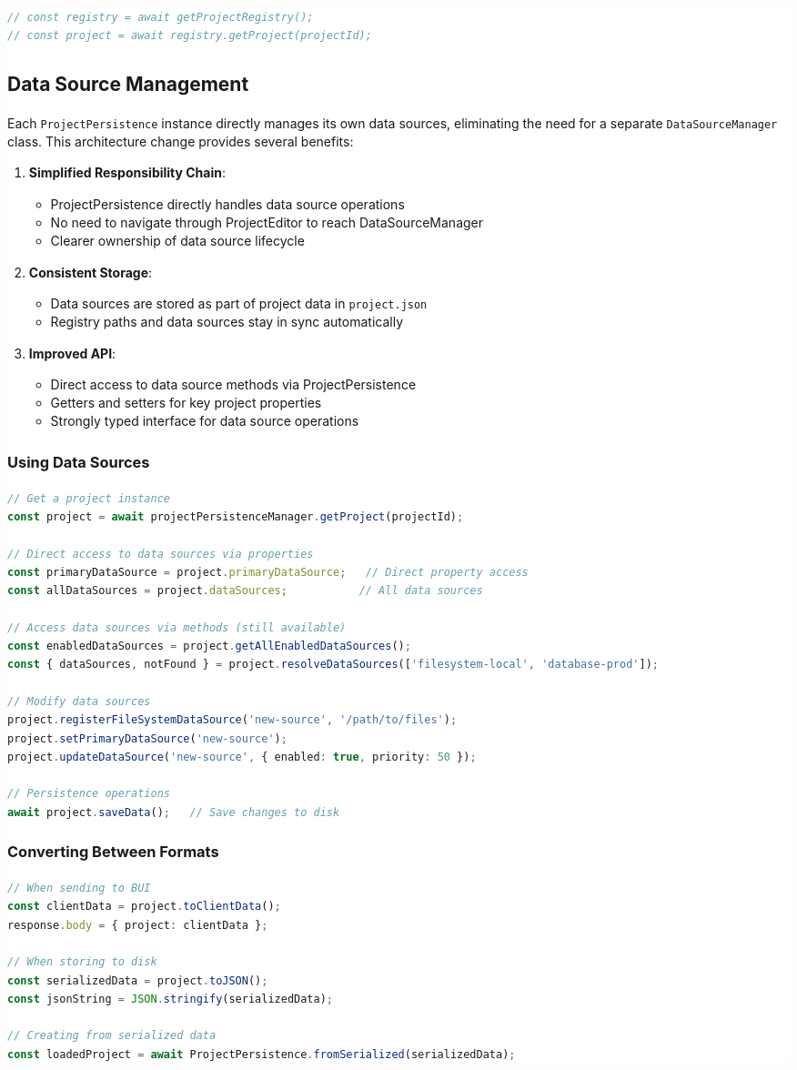 ```typescript
// const registry = await getProjectRegistry();
// const project = await registry.getProject(projectId);
```

## Data Source Management

Each `ProjectPersistence` instance directly manages its own data sources, eliminating the need for a separate `DataSourceManager` class. This architecture change provides several benefits:

1. **Simplified Responsibility Chain**:
   - ProjectPersistence directly handles data source operations
   - No need to navigate through ProjectEditor to reach DataSourceManager
   - Clearer ownership of data source lifecycle

2. **Consistent Storage**:
   - Data sources are stored as part of project data in `project.json`
   - Registry paths and data sources stay in sync automatically

3. **Improved API**:
   - Direct access to data source methods via ProjectPersistence
   - Getters and setters for key project properties
   - Strongly typed interface for data source operations

### Using Data Sources

```typescript
// Get a project instance
const project = await projectPersistenceManager.getProject(projectId);

// Direct access to data sources via properties
const primaryDataSource = project.primaryDataSource;   // Direct property access
const allDataSources = project.dataSources;           // All data sources

// Access data sources via methods (still available)
const enabledDataSources = project.getAllEnabledDataSources();
const { dataSources, notFound } = project.resolveDataSources(['filesystem-local', 'database-prod']);

// Modify data sources
project.registerFileSystemDataSource('new-source', '/path/to/files');
project.setPrimaryDataSource('new-source');
project.updateDataSource('new-source', { enabled: true, priority: 50 });

// Persistence operations
await project.saveData();   // Save changes to disk
```

### Converting Between Formats

```typescript
// When sending to BUI
const clientData = project.toClientData();
response.body = { project: clientData };

// When storing to disk
const serializedData = project.toJSON();
const jsonString = JSON.stringify(serializedData);

// Creating from serialized data
const loadedProject = await ProjectPersistence.fromSerialized(serializedData);
```
